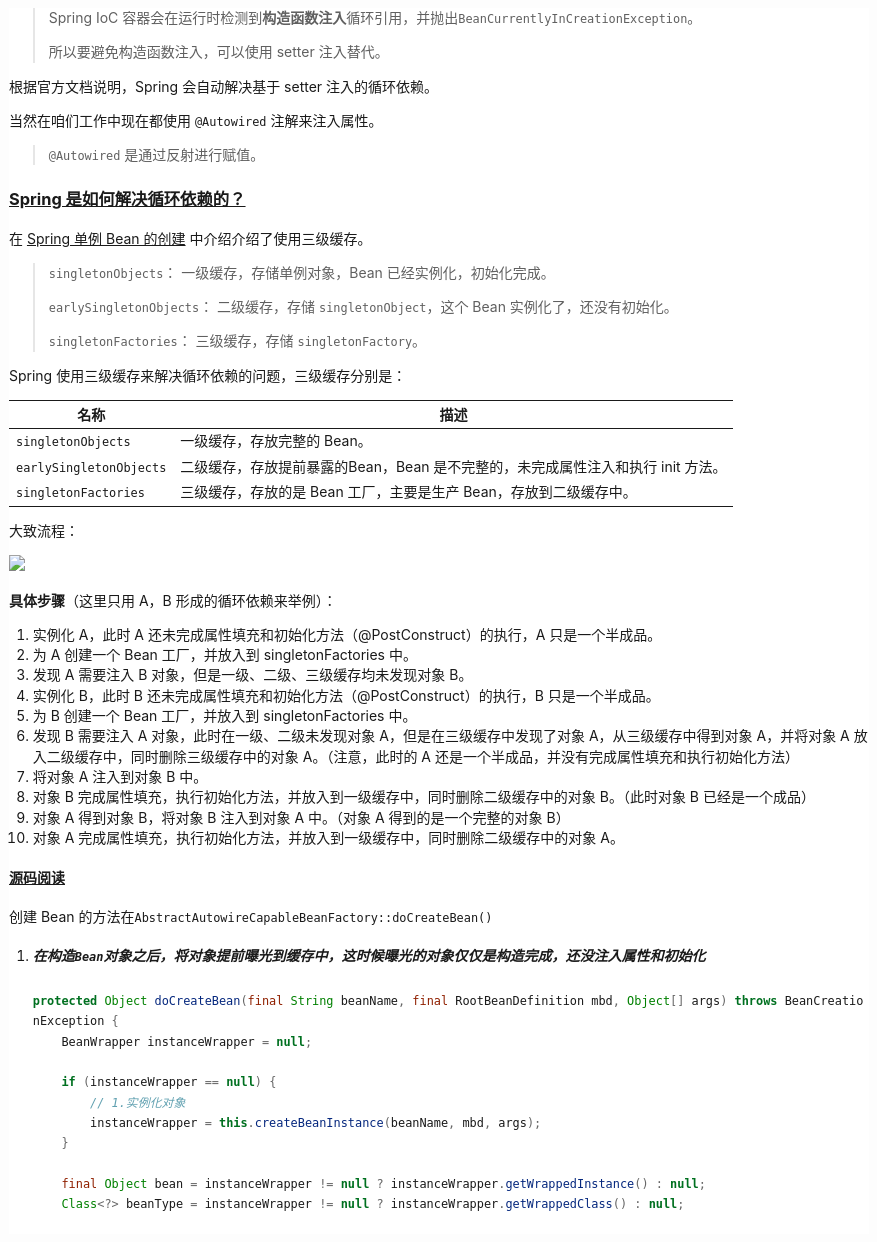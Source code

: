 > Spring IoC 容器会在运行时检测到**构造函数注入**循环引用，并抛出`BeanCurrentlyInCreationException`。
>
> 所以要避免构造函数注入，可以使用 setter 注入替代。

根据官方文档说明，Spring 会自动解决基于 setter 注入的循环依赖。

当然在咱们工作中现在都使用 `@Autowired` 注解来注入属性。

> `@Autowired` 是通过反射进行赋值。

### [Spring 是如何解决循环依赖的？](https://segmentfault.com/a/1190000039091691)

在 [Spring 单例 Bean 的创建](https://link.segmentfault.com/?url=https%3A%2F%2Fmp.weixin.qq.com%2Fs%2FqZ4xXlqpNzsdHkvFm02Yuw) 中介绍介绍了使用三级缓存。

> `singletonObjects`： 一级缓存，存储单例对象，Bean 已经实例化，初始化完成。
>
> `earlySingletonObjects`： 二级缓存，存储 `singletonObject`，这个 Bean 实例化了，还没有初始化。
>
> `singletonFactories`： 三级缓存，存储 `singletonFactory`。

Spring 使用三级缓存来解决循环依赖的问题，三级缓存分别是：

| 名称                    | 描述                                                         |
| ----------------------- | ------------------------------------------------------------ |
| `singletonObjects`      | 一级缓存，存放完整的 Bean。                                  |
| `earlySingletonObjects` | 二级缓存，存放提前暴露的Bean，Bean 是不完整的，未完成属性注入和执行 init 方法。 |
| `singletonFactories`    | 三级缓存，存放的是 Bean 工厂，主要是生产 Bean，存放到二级缓存中。 |

大致流程：

![](https://images.yingwai.top/picgo/202108252126928.png)

**具体步骤**（这里只用 A，B 形成的循环依赖来举例）：

1. 实例化 A，此时 A 还未完成属性填充和初始化方法（@PostConstruct）的执行，A 只是一个半成品。
2. 为 A 创建一个 Bean 工厂，并放入到  singletonFactories 中。
3. 发现 A 需要注入 B 对象，但是一级、二级、三级缓存均未发现对象 B。
4. 实例化 B，此时 B 还未完成属性填充和初始化方法（@PostConstruct）的执行，B 只是一个半成品。
5. 为 B 创建一个 Bean 工厂，并放入到  singletonFactories 中。
6. 发现 B 需要注入 A 对象，此时在一级、二级未发现对象 A，但是在三级缓存中发现了对象 A，从三级缓存中得到对象 A，并将对象 A 放入二级缓存中，同时删除三级缓存中的对象 A。（注意，此时的 A 还是一个半成品，并没有完成属性填充和执行初始化方法）
7. 将对象 A 注入到对象 B 中。
8. 对象 B 完成属性填充，执行初始化方法，并放入到一级缓存中，同时删除二级缓存中的对象 B。（此时对象 B 已经是一个成品）
9. 对象 A 得到对象 B，将对象 B 注入到对象 A 中。（对象 A 得到的是一个完整的对象 B）
10. 对象 A 完成属性填充，执行初始化方法，并放入到一级缓存中，同时删除二级缓存中的对象 A。

#### [源码阅读](https://segmentfault.com/a/1190000023647227)

创建 Bean 的方法在`AbstractAutowireCapableBeanFactory::doCreateBean()`

1. ##### 在构造`Bean`对象之后，将对象提前曝光到缓存中，这时候曝光的对象仅仅是构造完成，还没注入属性和初始化

   ```java
   protected Object doCreateBean(final String beanName, final RootBeanDefinition mbd, Object[] args) throws BeanCreationException {
       BeanWrapper instanceWrapper = null;
   	
       if (instanceWrapper == null) {
           // 1.实例化对象
           instanceWrapper = this.createBeanInstance(beanName, mbd, args);
       }
   
       final Object bean = instanceWrapper != null ? instanceWrapper.getWrappedInstance() : null;
       Class<?> beanType = instanceWrapper != null ? instanceWrapper.getWrappedClass() : null;
      
   ```
